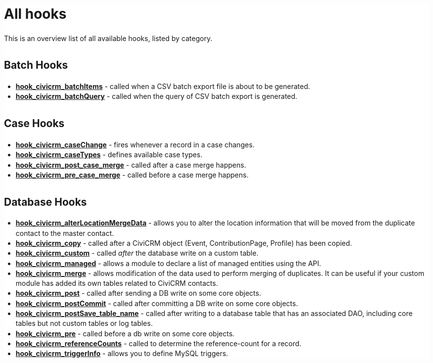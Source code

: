 # All hooks




This is an overview list of all available hooks, listed by category.

## Batch Hooks

* **[hook_civicrm_batchItems](/hooks/hook_civicrm_batchItems.md)** - called when a CSV batch export file is about to be generated.
* **[hook_civicrm_batchQuery](/hooks/hook_civicrm_batchQuery.md)** - called when the query of CSV batch export is generated.

## Case Hooks

* **[hook_civicrm_caseChange](/hooks/hook_civicrm_caseChange.md)** - fires whenever a record in a case changes.
* **[hook_civicrm_caseTypes](/hooks/hook_civicrm_caseTypes.md)** - defines available case types.
* **[hook_civicrm_post_case_merge](/hooks/hook_civicrm_post_case_merge.md)** - called after a case merge happens.
* **[hook_civicrm_pre_case_merge](/hooks/hook_civicrm_pre_case_merge.md)** - called before a case merge happens.

## Database Hooks

* **[hook_civicrm_alterLocationMergeData](/hooks/hook_civicrm_alterLocationMergeData.md)** - allows you to alter the location information that will be moved from the duplicate contact to the master contact.
* **[hook_civicrm_copy](/hooks/hook_civicrm_copy.md)** - called after a CiviCRM object (Event, ContributionPage, Profile) has been copied.
* **[hook_civicrm_custom](/hooks/hook_civicrm_custom.md)** - called *after* the database write on a custom table.
* **[hook_civicrm_managed](/hooks/hook_civicrm_managed.md)** - allows a module to declare a list of managed entities using the API.
* **[hook_civicrm_merge](/hooks/hook_civicrm_merge.md)** - allows modification of the data used to perform merging of duplicates. It can be useful if your custom module has added its own tables related to CiviCRM contacts.
* **[hook_civicrm_post](/hooks/hook_civicrm_post.md)** - called after sending a DB write on some core objects.
* **[hook_civicrm_postCommit](/hooks/hook_civicrm_postCommit.md)** - called after committing a DB write on some core objects.
* **[hook_civicrm_postSave_table_name](/hooks/hook_civicrm_postSave_table_name.md)** - called after writing to a database table that has an associated DAO, including core tables but not custom tables or log tables.
* **[hook_civicrm_pre](/hooks/hook_civicrm_pre.md)** - called before a db write on some core objects.
* **[hook_civicrm_referenceCounts](/hooks/hook_civicrm_referenceCounts.md)** - called to determine the reference-count for a record.
* **[hook_civicrm_triggerInfo](/hooks/hook_civicrm_triggerInfo.md)** - allows you to define MySQL triggers.
